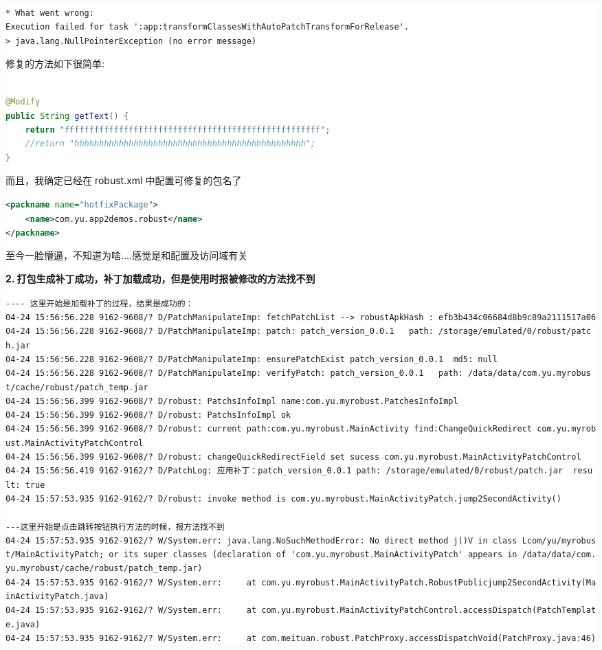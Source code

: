     * What went wrong:
    Execution failed for task ':app:transformClassesWithAutoPatchTransformForRelease'.
    > java.lang.NullPointerException (no error message)


修复的方法如下很简单:

```java

@Modify
public String getText() {
    return "ffffffffffffffffffffffffffffffffffffffffffffffffffff";
    //return "hhhhhhhhhhhhhhhhhhhhhhhhhhhhhhhhhhhhhhhhhhhhhhh";
}

```

而且，我确定已经在 robust.xml 中配置可修复的包名了

```xml
<packname name="hotfixPackage">
    <name>com.yu.app2demos.robust</name>
</packname>
```

至今一脸懵逼，不知道为啥....感觉是和配置及访问域有关

**2. 打包生成补丁成功，补丁加载成功，但是使用时报被修改的方法找不到**

    ---- 这里开始是加载补丁的过程，结果是成功的：
    04-24 15:56:56.228 9162-9608/? D/PatchManipulateImp: fetchPatchList --> robustApkHash : efb3b434c06684d8b9c89a2111517a06
    04-24 15:56:56.228 9162-9608/? D/PatchManipulateImp: patch: patch_version_0.0.1   path: /storage/emulated/0/robust/patch.jar
    04-24 15:56:56.228 9162-9608/? D/PatchManipulateImp: ensurePatchExist patch_version_0.0.1  md5: null
    04-24 15:56:56.228 9162-9608/? D/PatchManipulateImp: verifyPatch: patch_version_0.0.1   path: /data/data/com.yu.myrobust/cache/robust/patch_temp.jar
    04-24 15:56:56.399 9162-9608/? D/robust: PatchsInfoImpl name:com.yu.myrobust.PatchesInfoImpl
    04-24 15:56:56.399 9162-9608/? D/robust: PatchsInfoImpl ok
    04-24 15:56:56.399 9162-9608/? D/robust: current path:com.yu.myrobust.MainActivity find:ChangeQuickRedirect com.yu.myrobust.MainActivityPatchControl
    04-24 15:56:56.399 9162-9608/? D/robust: changeQuickRedirectField set sucess com.yu.myrobust.MainActivityPatchControl
    04-24 15:56:56.419 9162-9162/? D/PatchLog: 应用补丁：patch_version_0.0.1 path: /storage/emulated/0/robust/patch.jar  result: true
    04-24 15:57:53.935 9162-9162/? D/robust: invoke method is com.yu.myrobust.MainActivityPatch.jump2SecondActivity() 
    
    ---这里开始是点击跳转按钮执行方法的时候，报方法找不到
    04-24 15:57:53.935 9162-9162/? W/System.err: java.lang.NoSuchMethodError: No direct method j()V in class Lcom/yu/myrobust/MainActivityPatch; or its super classes (declaration of 'com.yu.myrobust.MainActivityPatch' appears in /data/data/com.yu.myrobust/cache/robust/patch_temp.jar)
    04-24 15:57:53.935 9162-9162/? W/System.err:     at com.yu.myrobust.MainActivityPatch.RobustPublicjump2SecondActivity(MainActivityPatch.java)
    04-24 15:57:53.935 9162-9162/? W/System.err:     at com.yu.myrobust.MainActivityPatchControl.accessDispatch(PatchTemplate.java)
    04-24 15:57:53.935 9162-9162/? W/System.err:     at com.meituan.robust.PatchProxy.accessDispatchVoid(PatchProxy.java:46)
